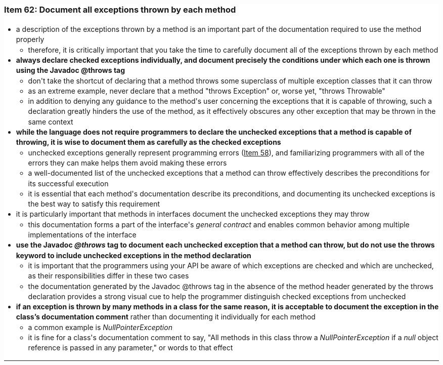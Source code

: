 
### Item 62: Document all exceptions thrown by each method<a name="item62"></a>

* a description of the exceptions thrown by a method is an important part of the documentation required to use the
  method properly
    - therefore, it is critically important that you take the time to carefully document all of the exceptions thrown by
      each method
* **always declare checked exceptions individually, and document precisely the conditions under which each one is thrown
  using the Javadoc @throws tag**
    - don't take the shortcut of declaring that a method throws some superclass of multiple exception classes that it
      can throw
    - as an extreme example, never declare that a method "throws Exception" or, worse yet, "throws Throwable"
    - in addition to denying any guidance to the method's user concerning the exceptions that it is capable of throwing,
      such a declaration greatly hinders the use of the method, as it effectively obscures any other exception that may
      be thrown in the same context
* **while the language does not require programmers to declare the unchecked exceptions that a method is capable of
  throwing, it is wise to document them as carefully as the checked exceptions**
    - unchecked exceptions generally represent programming errors ([Item 58](#item58)), and familiarizing programmers
      with all of the errors they can make helps them avoid making these errors
    - a well-documented list of the unchecked exceptions that a method can throw effectively describes the preconditions
      for its successful execution
    - it is essential that each method's documentation describe its preconditions, and documenting its unchecked
      exceptions is the best way to satisfy this requirement
* it is particularly important that methods in interfaces document the unchecked exceptions they may throw
    - this documentation forms a part of the interface's *general contract* and enables common behavior among multiple
      implementations of the interface
* **use the Javadoc *@throws* tag to document each unchecked exception that a method can throw, but do not use the
  throws keyword to include unchecked exceptions in the method declaration**
    - it is important that the programmers using your API be aware of which exceptions are checked and which are
      unchecked, as their responsibilities differ in these two cases
    - the documentation generated by the Javadoc @throws tag in the absence of the method header generated by the throws
      declaration provides a strong visual cue to help the programmer distinguish checked exceptions from unchecked
* **if an exception is thrown by many methods in a class for the same reason, it is acceptable to document the exception
  in the class’s documentation comment** rather than documenting it individually for each method
    - a common example is *NullPointerException*
    - it is fine for a class's documentation comment to say, "All methods in this class throw a *NullPointerException*
      if a *null* object reference is passed in any parameter," or words to that effect

---